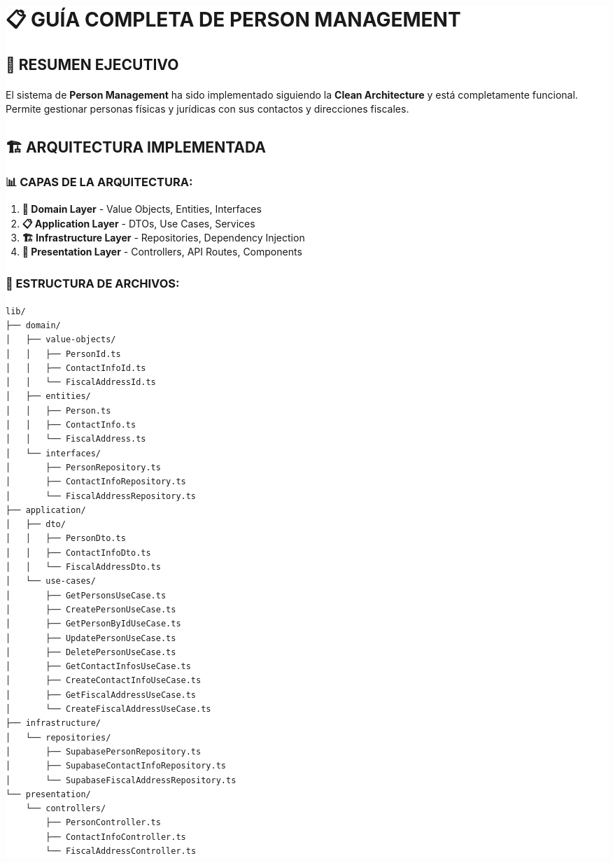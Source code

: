# 📋 **GUÍA COMPLETA DE PERSON MANAGEMENT**

## 🎯 **RESUMEN EJECUTIVO**

El sistema de **Person Management** ha sido implementado siguiendo la **Clean Architecture** y está completamente funcional. Permite gestionar personas físicas y jurídicas con sus contactos y direcciones fiscales.

## 🏗️ **ARQUITECTURA IMPLEMENTADA**

### **📊 CAPAS DE LA ARQUITECTURA:**

1. **🔧 Domain Layer** - Value Objects, Entities, Interfaces
2. **📋 Application Layer** - DTOs, Use Cases, Services  
3. **🏗️ Infrastructure Layer** - Repositories, Dependency Injection
4. **🎨 Presentation Layer** - Controllers, API Routes, Components

### **📁 ESTRUCTURA DE ARCHIVOS:**

```
lib/
├── domain/
│   ├── value-objects/
│   │   ├── PersonId.ts
│   │   ├── ContactInfoId.ts
│   │   └── FiscalAddressId.ts
│   ├── entities/
│   │   ├── Person.ts
│   │   ├── ContactInfo.ts
│   │   └── FiscalAddress.ts
│   └── interfaces/
│       ├── PersonRepository.ts
│       ├── ContactInfoRepository.ts
│       └── FiscalAddressRepository.ts
├── application/
│   ├── dto/
│   │   ├── PersonDto.ts
│   │   ├── ContactInfoDto.ts
│   │   └── FiscalAddressDto.ts
│   └── use-cases/
│       ├── GetPersonsUseCase.ts
│       ├── CreatePersonUseCase.ts
│       ├── GetPersonByIdUseCase.ts
│       ├── UpdatePersonUseCase.ts
│       ├── DeletePersonUseCase.ts
│       ├── GetContactInfosUseCase.ts
│       ├── CreateContactInfoUseCase.ts
│       ├── GetFiscalAddressUseCase.ts
│       └── CreateFiscalAddressUseCase.ts
├── infrastructure/
│   └── repositories/
│       ├── SupabasePersonRepository.ts
│       ├── SupabaseContactInfoRepository.ts
│       └── SupabaseFiscalAddressRepository.ts
└── presentation/
    └── controllers/
        ├── PersonController.ts
        ├── ContactInfoController.ts
        └── FiscalAddressController.ts
```
